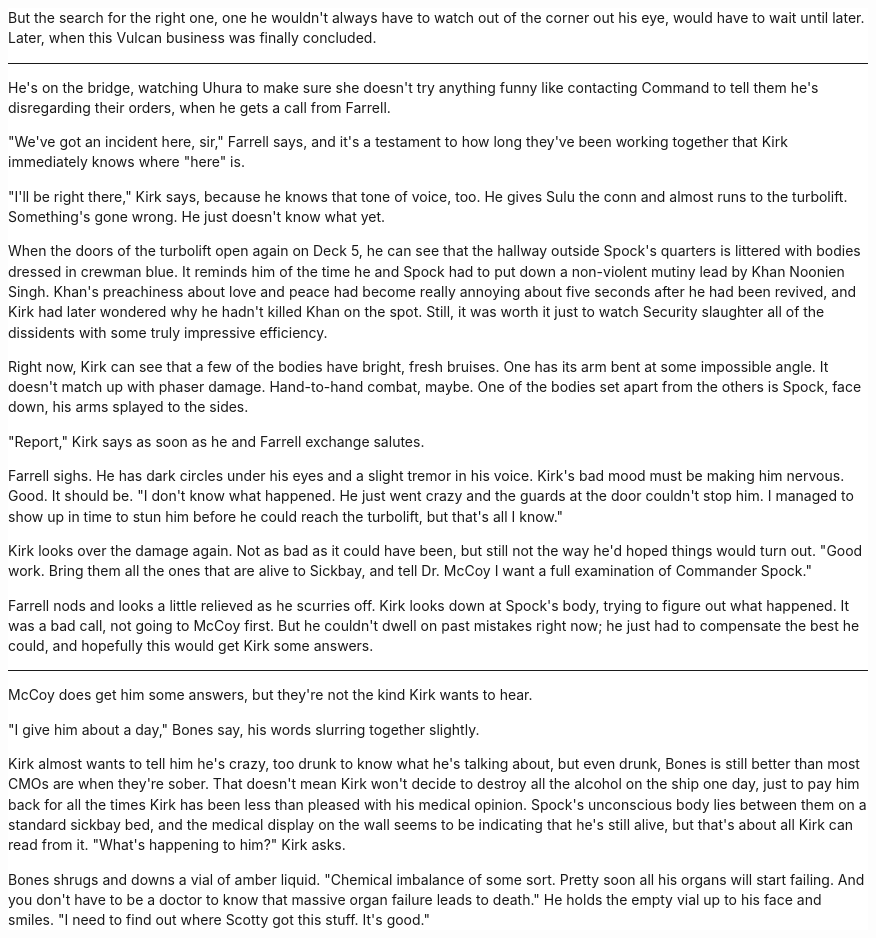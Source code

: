 But the search for the right one, one he wouldn't always have to watch out of the corner out his eye, would have to wait until later. Later, when this Vulcan business was finally concluded.



---

He's on the bridge, watching Uhura to make sure she doesn't try anything funny like contacting Command to tell them he's disregarding their orders, when he gets a call from Farrell.

"We've got an incident here, sir," Farrell says, and it's a testament to how long they've been working together that Kirk immediately knows where "here" is.

"I'll be right there," Kirk says, because he knows that tone of voice, too. He gives Sulu the conn and almost runs to the turbolift. Something's gone wrong. He just doesn't know what yet.

When the doors of the turbolift open again on Deck 5, he can see that the hallway outside Spock's quarters is littered with bodies dressed in crewman blue. It reminds him of the time he and Spock had to put down a non-violent mutiny lead by Khan Noonien Singh. Khan's preachiness about love and peace had become really annoying about five seconds after he had been revived, and Kirk had later wondered why he hadn't killed Khan on the spot. Still, it was worth it just to watch Security slaughter all of the dissidents with some truly impressive efficiency.

Right now, Kirk can see that a few of the bodies have bright, fresh bruises. One has its arm bent at some impossible angle. It doesn't match up with phaser damage. Hand-to-hand combat, maybe. One of the bodies set apart from the others is Spock, face down, his arms splayed to the sides.

"Report," Kirk says as soon as he and Farrell exchange salutes.

Farrell sighs. He has dark circles under his eyes and a slight tremor in his voice. Kirk's bad mood must be making him nervous. Good. It should be. "I don't know what happened. He just went crazy and the guards at the door couldn't stop him. I managed to show up in time to stun him before he could reach the turbolift, but that's all I know."

Kirk looks over the damage again. Not as bad as it could have been, but still not the way he'd hoped things would turn out. "Good work. Bring them all the ones that are alive to Sickbay, and tell Dr. McCoy I want a full examination of Commander Spock."

Farrell nods and looks a little relieved as he scurries off. Kirk looks down at Spock's body, trying to figure out what happened. It was a bad call, not going to McCoy first. But he couldn't dwell on past mistakes right now; he just had to compensate the best he could, and hopefully this would get Kirk some answers.



---

McCoy does get him some answers, but they're not the kind Kirk wants to hear.

"I give him about a day," Bones say, his words slurring together slightly.

Kirk almost wants to tell him he's crazy, too drunk to know what he's talking about, but even drunk, Bones is still better than most CMOs are when they're sober. That doesn't mean Kirk won't decide to destroy all the alcohol on the ship one day, just to pay him back for all the times Kirk has been less than pleased with his medical opinion. Spock's unconscious body lies between them on a standard sickbay bed, and the medical display on the wall seems to be indicating that he's still alive, but that's about all Kirk can read from it. "What's happening to him?" Kirk asks.

Bones shrugs and downs a vial of amber liquid. "Chemical imbalance of some sort. Pretty soon all his organs will start failing. And you don't have to be a doctor to know that massive organ failure leads to death." He holds the empty vial up to his face and smiles. "I need to find out where Scotty got this stuff. It's good."
